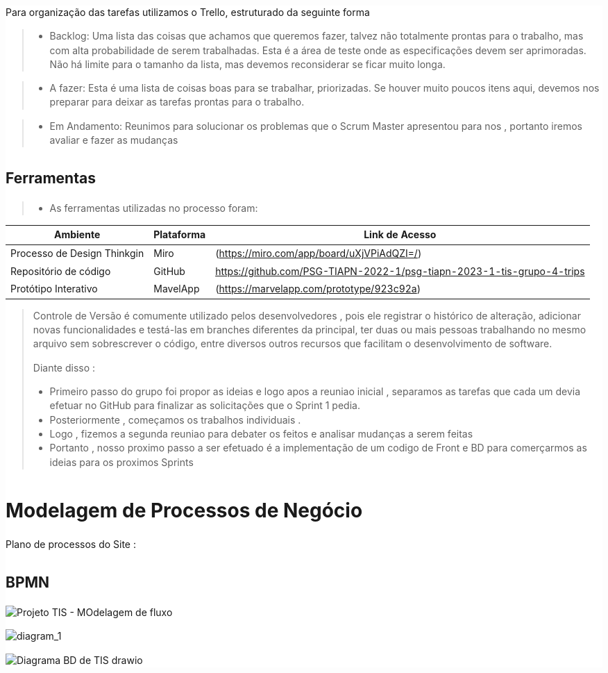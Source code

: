 Para organização das tarefas utilizamos o Trello, estruturado da seguinte forma 
 
> - Backlog: Uma lista das coisas que achamos que queremos fazer, talvez não totalmente prontas para o trabalho, mas com alta probabilidade de serem trabalhadas. Esta é a área de teste onde as especificações devem ser aprimoradas. Não há limite para o tamanho da lista, mas devemos reconsiderar se ficar muito longa. 

> - A fazer: Esta é uma lista de coisas boas para se trabalhar, priorizadas. 
Se houver muito poucos itens aqui, devemos nos preparar para deixar as tarefas prontas para o trabalho. 

> - Em Andamento: Reunimos para solucionar os problemas que o Scrum Master apresentou para nos , portanto iremos avaliar e fazer as mudanças 

## Ferramentas

> - As ferramentas utilizadas no processo foram:

| Ambiente  | Plataforma              |Link de Acesso |
|-----------|-------------------------|---------------|
|Processo de Design Thinkgin  | Miro | (https://miro.com/app/board/uXjVPiAdQZI=/) | 
|Repositório de código | GitHub | https://github.com/PSG-TIAPN-2022-1/psg-tiapn-2023-1-tis-grupo-4-trips  | 
|Protótipo Interativo | MavelApp  | (https://marvelapp.com/prototype/923c92a)| 

>  Controle de Versão é comumente utilizado pelos desenvolvedores , pois ele registrar o histórico de alteração, adicionar novas funcionalidades e testá-las em branches diferentes da principal, ter duas ou mais pessoas trabalhando no mesmo arquivo sem sobrescrever o código, entre diversos outros recursos que facilitam o desenvolvimento de software. 
>  
>  Diante disso :
>
> - Primeiro passo do grupo foi propor as ideias e logo apos a reuniao inicial , separamos as tarefas que cada um devia efetuar no GitHub para finalizar as solicitações que o Sprint 1 pedia. 
> - Posteriormente , começamos os trabalhos individuais .
> - Logo , fizemos a segunda reuniao para debater os feitos e analisar mudanças a serem feitas 
> - Portanto , nosso proximo passo a ser efetuado é a implementação de um codigo de Front e BD para comerçarmos as ideias para os proximos Sprints


# Modelagem de Processos de Negócio

Plano de processos do Site :

## BPMN

![Projeto TIS - MOdelagem de fluxo](https://user-images.githubusercontent.com/103125164/227254779-0d0877e6-8bb0-48df-bb99-8b506ec5314b.png)

![diagram_1](https://user-images.githubusercontent.com/103125164/228882782-7841d30d-4ecf-4d7a-a812-4de9505ef4f6.jpeg)

![Diagrama BD de TIS drawio](https://github.com/PSG-TIAPN-2022-1/psg-tiapn-2023-1-tis-grupo-4-trips/assets/103125164/8e7508c2-e5ea-4a11-983d-6d98c4eddbaa)
